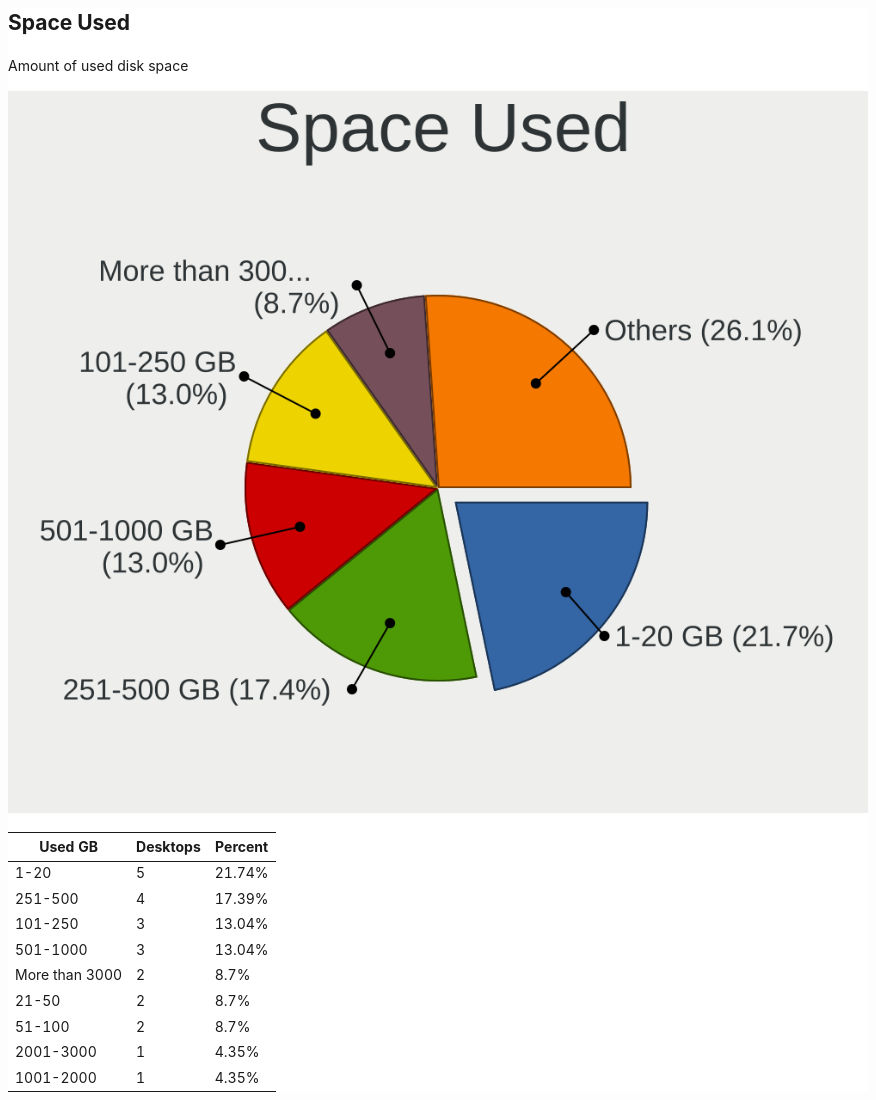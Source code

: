Space Used
----------

Amount of used disk space

![Space Used](./images/pie_chart/drive_space_used.svg)


| Used GB        | Desktops | Percent |
|----------------|----------|---------|
| 1-20           | 5        | 21.74%  |
| 251-500        | 4        | 17.39%  |
| 101-250        | 3        | 13.04%  |
| 501-1000       | 3        | 13.04%  |
| More than 3000 | 2        | 8.7%    |
| 21-50          | 2        | 8.7%    |
| 51-100         | 2        | 8.7%    |
| 2001-3000      | 1        | 4.35%   |
| 1001-2000      | 1        | 4.35%   |
